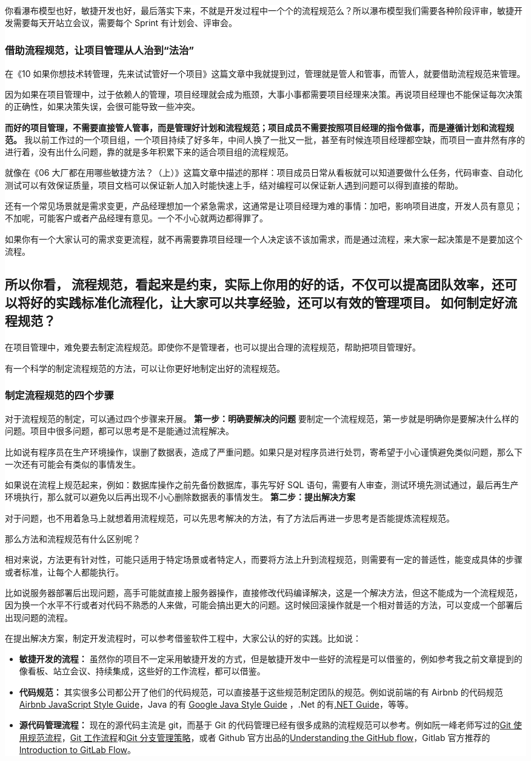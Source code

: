 你看瀑布模型也好，敏捷开发也好，最后落实下来，不就是开发过程中一个个的流程规范么？所以瀑布模型我们需要各种阶段评审，敏捷开发需要每天开站立会议，需要每个 Sprint 有计划会、评审会。

### 借助流程规范，让项目管理从人治到“法治”

在《10 如果你想技术转管理，先来试试管好一个项目》这篇文章中我就提到过，管理就是管人和管事，而管人，就要借助流程规范来管理。

因为如果在项目管理中，过于依赖人的管理，项目经理就会成为瓶颈，大事小事都需要项目经理来决策。再说项目经理也不能保证每次决策的正确性，如果决策失误，会很可能导致一些冲突。

**而好的项目管理，不需要直接管人管事，而是管理好计划和流程规范；项目成员不需要按照项目经理的指令做事，而是遵循计划和流程规范。** 我以前工作过的一个项目组，一个项目持续了好多年，中间人换了一批又一批，甚至有时候连项目经理都空缺，而项目一直井然有序的进行着，没有出什么问题，靠的就是多年积累下来的适合项目组的流程规范。

就像在《06 大厂都在用哪些敏捷方法？（上）》这篇文章中描述的那样：项目成员日常从看板就可以知道要做什么任务，代码审查、自动化测试可以有效保证质量，项目文档可以保证新人加入时能快速上手，结对编程可以保证新人遇到问题可以得到直接的帮助。

还有一个常见场景就是需求变更，产品经理想加一个紧急需求，这通常是让项目经理为难的事情：加吧，影响项目进度，开发人员有意见；不加呢，可能客户或者产品经理有意见。一个不小心就两边都得罪了。

如果你有一个大家认可的需求变更流程，就不再需要靠项目经理一个人决定该不该加需求，而是通过流程，来大家一起决策是不是要加这个流程。

## 所以你看， **流程规范，看起来是约束，实际上你用的好的话，不仅可以提高团队效率，还可以将好的实践标准化流程化，让大家可以共享经验，还可以有效的管理项目。** 如何制定好流程规范？

在项目管理中，难免要去制定流程规范。即使你不是管理者，也可以提出合理的流程规范，帮助把项目管理好。

有一个科学的制定流程规范的方法，可以让你更好地制定出好的流程规范。

### 制定流程规范的四个步骤

对于流程规范的制定，可以通过四个步骤来开展。 **第一步：明确要解决的问题** 要制定一个流程规范，第一步就是明确你是要解决什么样的问题。项目中很多问题，都可以思考是不是能通过流程解决。

比如说有程序员在生产环境操作，误删了数据表，造成了严重问题。如果只是对程序员进行处罚，寄希望于小心谨慎避免类似问题，那么下一次还有可能会有类似的事情发生。

如果说在流程上规范起来，例如：数据库操作之前先备份数据库，事先写好 SQL 语句，需要有人审查，测试环境先测试通过，最后再生产环境执行，那么就可以避免以后再出现不小心删除数据表的事情发生。 **第二步：提出解决方案**

对于问题，也不用着急马上就想着用流程规范，可以先思考解决的方法，有了方法后再进一步思考是否能提炼流程规范。

那么方法和流程规范有什么区别呢？

相对来说，方法更有针对性，可能只适用于特定场景或者特定人，而要将方法上升到流程规范，则需要有一定的普适性，能变成具体的步骤或者标准，让每个人都能执行。

比如说服务器部署后出现问题，高手可能就直接上服务器操作，直接修改代码编译解决，这是一个解决方法，但这不能成为一个流程规范，因为换一个水平不行或者对代码不熟悉的人来做，可能会搞出更大的问题。这时候回滚操作就是一个相对普适的方法，可以变成一个部署后出现问题的流程。

在提出解决方案，制定开发流程时，可以参考借鉴软件工程中，大家公认的好的实践。比如说：

- **敏捷开发的流程：** 虽然你的项目不一定采用敏捷开发的方式，但是敏捷开发中一些好的流程是可以借鉴的，例如参考我之前文章提到的像看板、站立会议、持续集成，这些好的工作流程，都可以借鉴。

- **代码规范：** 其实很多公司都公开了他们的代码规范，可以直接基于这些规范制定团队的规范。例如说前端的有 Airbnb 的代码规范 [Airbnb JavaScript Style Guide](https://github.com/airbnb/javascript)，Java 的有 [Google Java Style Guide](https://google.github.io/styleguide/javaguide.html) ，.Net 的有[.NET Guide](http://docs.microsoft.com/en-us/dotnet/standard/index)，等等。

- **源代码管理流程：** 现在的源代码主流是 git，而基于 Git 的代码管理已经有很多成熟的流程规范可以参考。例如阮一峰老师写过的[Git 使用规范流程](https://www.ruanyifeng.com/blog/2015/08/git-use-process.html)，[Git 工作流程](https://www.ruanyifeng.com/blog/2015/12/git-workflow.html)和[Git 分支管理策略](https://www.ruanyifeng.com/blog/2012/07/git.html)，或者 Github 官方出品的[Understanding the GitHub flow](https://guides.github.com/introduction/flow/index.html)，Gitlab 官方推荐的[Introduction to GitLab Flow](https://docs.gitlab.com/ee/topics/gitlab_flow.html#introduction-to-gitlab-flow)。
